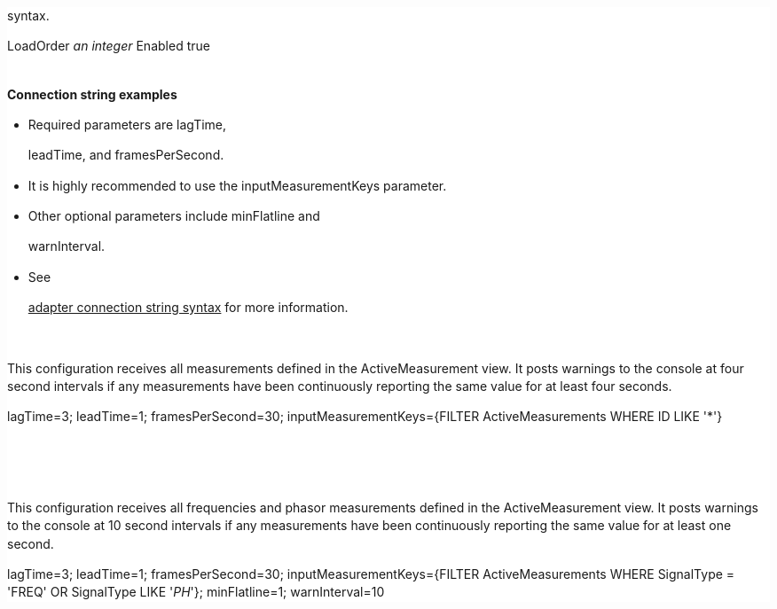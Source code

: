 syntax</a>. </td>

</tr>

<tr>

<td>LoadOrder </td>

<td><i>an integer</i> </td>

</tr>

<tr>

<td>Enabled </td>

<td>true </td>

</tr>

</tbody>

</table>

<br>

<br>

<a name="flatline_connection_string_examples"></a><b>Connection string examples</b><br>

<ul>

<li>Required parameters are <span class="codeInline">lagTime</span>, <span class="codeInline">

leadTime</span>, and <span class="codeInline">framesPerSecond</span>. </li><li>It is highly recommended to use the <span class="codeInline">inputMeasurementKeys</span> parameter.

</li><li>Other optional parameters include <span class="codeInline">minFlatline</span> and

<span class="codeInline">warnInterval</span>. </li><li>See <a href="https://github.com/GridProtectionAlliance/openPDC/tree/master/Source/Documentation/wiki/Connection_Strings.md#DataQualityMonitoring.FlatlineTest">

adapter connection string syntax</a> for more information.</li></ul>

<br>

This configuration receives all measurements defined in the ActiveMeasurement view. It posts warnings to the console at four second intervals if any measurements have been continuously reporting the same value for at least four seconds.<br>

<span class="codeInline">lagTime=3; leadTime=1; framesPerSecond=30; inputMeasurementKeys={FILTER ActiveMeasurements WHERE ID LIKE &#39;*&#39;}

</span><br>

<br>

This configuration receives all frequencies and phasor measurements defined in the ActiveMeasurement view. It posts warnings to the console at 10 second intervals if any measurements have been continuously reporting the same value for at least one second.<br>

<span class="codeInline">lagTime=3; leadTime=1; framesPerSecond=30; inputMeasurementKeys={FILTER ActiveMeasurements WHERE SignalType = &#39;FREQ&#39; OR SignalType LIKE &#39;*PH*&#39;}; minFlatline=1; warnInterval=10
